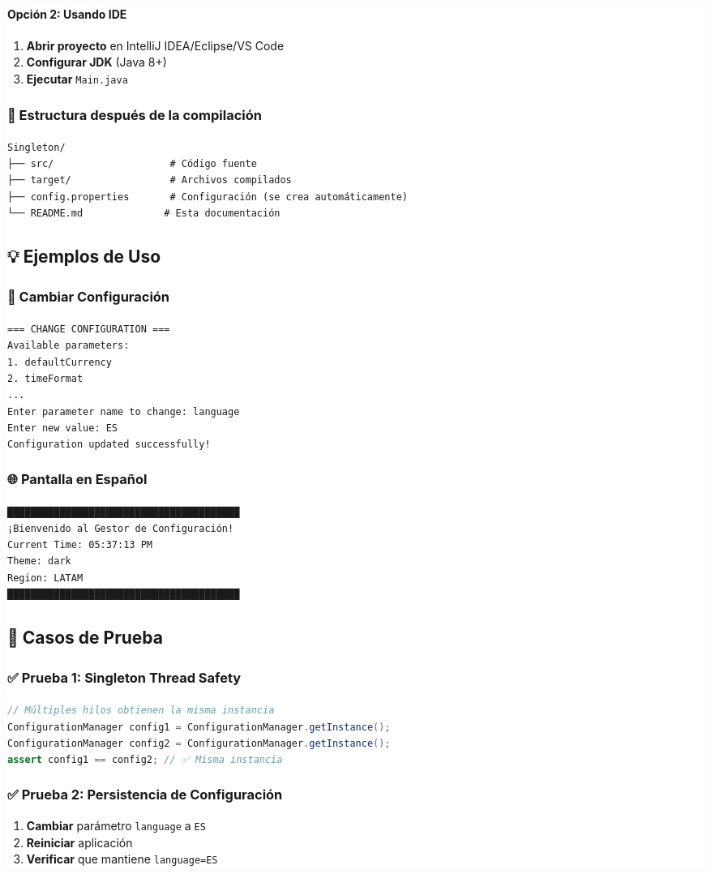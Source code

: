 #### Opción 2: Usando IDE
1. **Abrir proyecto** en IntelliJ IDEA/Eclipse/VS Code
2. **Configurar JDK** (Java 8+)
3. **Ejecutar** `Main.java`

### 📂 Estructura después de la compilación
```
Singleton/
├── src/                    # Código fuente
├── target/                 # Archivos compilados
├── config.properties       # Configuración (se crea automáticamente)
└── README.md              # Esta documentación
```

## 💡 Ejemplos de Uso

### 🔧 Cambiar Configuración
```
=== CHANGE CONFIGURATION ===
Available parameters:
1. defaultCurrency
2. timeFormat
...
Enter parameter name to change: language
Enter new value: ES
Configuration updated successfully!
```

### 🌐 Pantalla en Español
```
████████████████████████████████████████
¡Bienvenido al Gestor de Configuración!
Current Time: 05:37:13 PM
Theme: dark
Region: LATAM
████████████████████████████████████████
```

## 🧪 Casos de Prueba

### ✅ Prueba 1: Singleton Thread Safety
```java
// Múltiples hilos obtienen la misma instancia
ConfigurationManager config1 = ConfigurationManager.getInstance();
ConfigurationManager config2 = ConfigurationManager.getInstance();
assert config1 == config2; // ✅ Misma instancia
```

### ✅ Prueba 2: Persistencia de Configuración
1. **Cambiar** parámetro `language` a `ES`
2. **Reiniciar** aplicación
3. **Verificar** que mantiene `language=ES`
